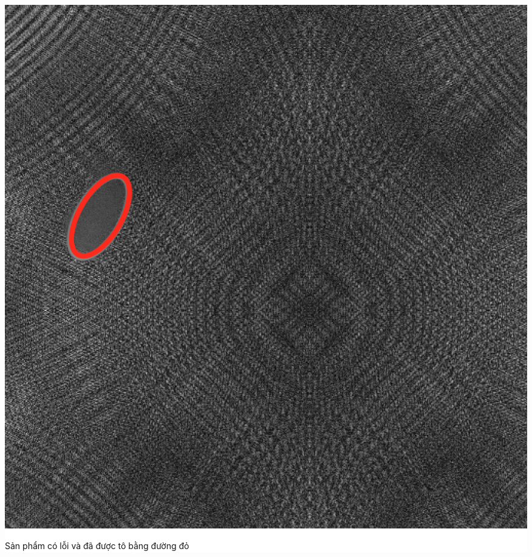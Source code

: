 ![Sản phẩm có lỗi và đã được tô bằng đường đỏ](Readme_media/Screen_Shot_2021-12-23_at_10.45.21_PM.png)

Sản phẩm có lỗi và đã được tô bằng đường đỏ
